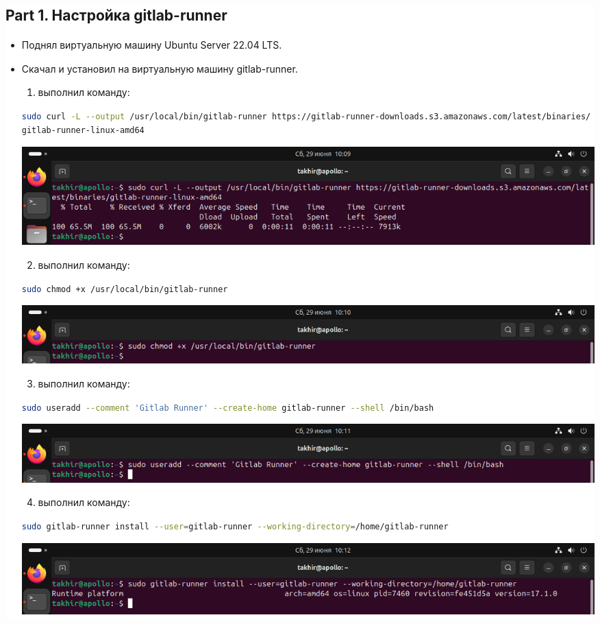 ## Part 1. Настройка gitlab-runner

- Поднял виртуальную машину Ubuntu Server 22.04 LTS.

- Скачал и установил на виртуальную машину gitlab-runner.
    1) выполнил команду: <br>
    ```sh
    sudo curl -L --output /usr/local/bin/gitlab-runner https://gitlab-runner-downloads.s3.amazonaws.com/latest/binaries/gitlab-runner-linux-amd64
    ```
    ![part_1](./part_1.2.1.png)

    2) выполнил команду: <br>
    ```sh
    sudo chmod +x /usr/local/bin/gitlab-runner
    ```
    ![part_1](./part_1.2.2.png)

    3) выполнил команду: <br>
    ```sh
    sudo useradd --comment 'Gitlab Runner' --create-home gitlab-runner --shell /bin/bash
    ```
    ![part_1](./part_1.2.3.png)

    4) выполнил команду: <br>
    ```sh
    sudo gitlab-runner install --user=gitlab-runner --working-directory=/home/gitlab-runner
    ```
    ![part_1](./part_1.2.4.png)
